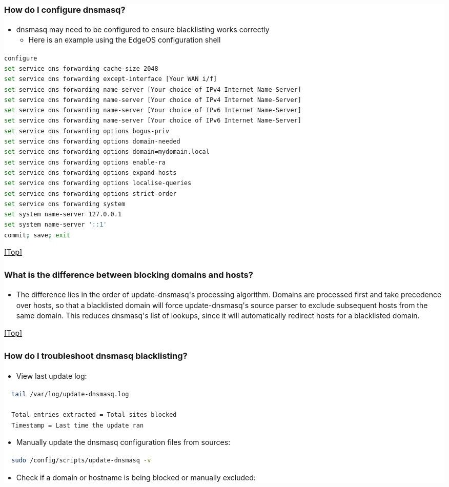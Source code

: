 ### **How do I configure dnsmasq?**

* dnsmasq may need to be configured to ensure blacklisting works correctly
  * Here is an example using the EdgeOS configuration shell

```bash
configure
set service dns forwarding cache-size 2048
set service dns forwarding except-interface [Your WAN i/f]
set service dns forwarding name-server [Your choice of IPv4 Internet Name-Server]
set service dns forwarding name-server [Your choice of IPv4 Internet Name-Server]
set service dns forwarding name-server [Your choice of IPv6 Internet Name-Server]
set service dns forwarding name-server [Your choice of IPv6 Internet Name-Server]
set service dns forwarding options bogus-priv
set service dns forwarding options domain-needed
set service dns forwarding options domain=mydomain.local
set service dns forwarding options enable-ra
set service dns forwarding options expand-hosts
set service dns forwarding options localise-queries
set service dns forwarding options strict-order
set service dns forwarding system
set system name-server 127.0.0.1
set system name-server '::1'
commit; save; exit
```

[[Top]](#contents)

### **What is the difference between blocking domains and hosts?**

* The difference lies in the order of update-dnsmasq's processing algorithm. Domains are processed first and take precedence over hosts, so that a blacklisted domain will force update-dnsmasq's source parser to exclude subsequent hosts from the same domain. This reduces dnsmasq's list of lookups, since it will automatically redirect hosts for a blacklisted domain.

[[Top]](#contents)

### **How do I troubleshoot dnsmasq blacklisting?**

* View last update log:

```bash
  tail /var/log/update-dnsmasq.log

  Total entries extracted = Total sites blocked
  Timestamp = Last time the update ran
```

* Manually update the dnsmasq configuration files from sources:

```bash
  sudo /config/scripts/update-dnsmasq -v
```

* Check if a domain or hostname is being blocked or manually excluded:
